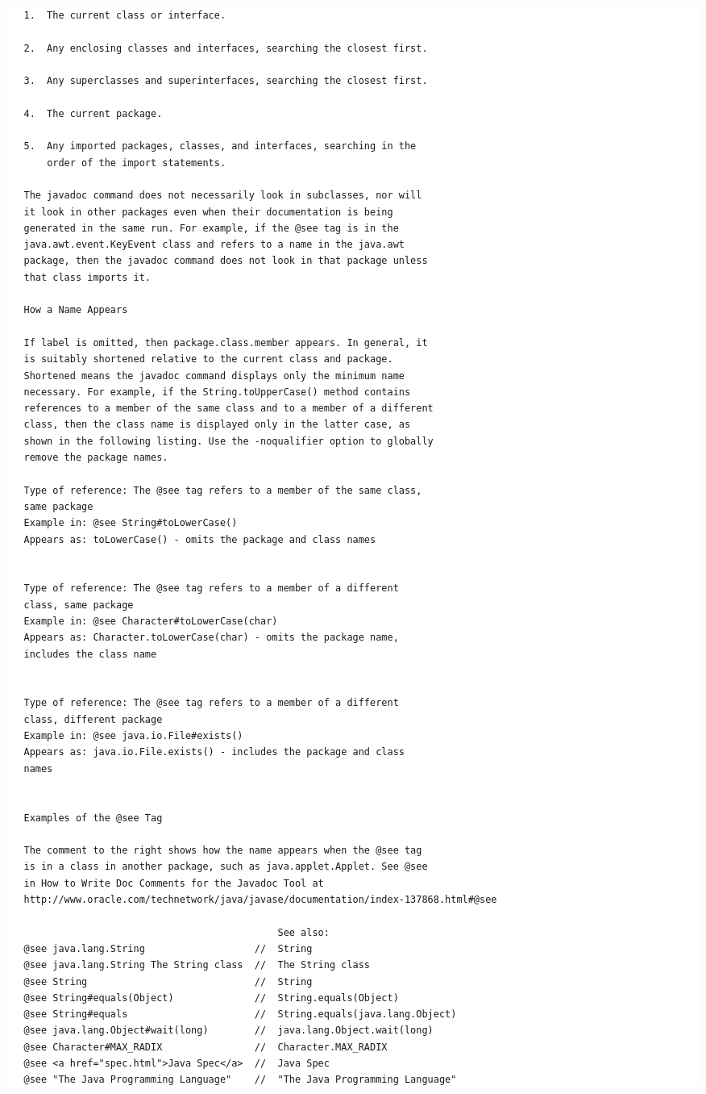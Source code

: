        1.  The current class or interface.

       2.  Any enclosing classes and interfaces, searching the closest first.

       3.  Any superclasses and superinterfaces, searching the closest first.

       4.  The current package.

       5.  Any imported packages, classes, and interfaces, searching in the
           order of the import statements.

       The javadoc command does not necessarily look in subclasses, nor will
       it look in other packages even when their documentation is being
       generated in the same run. For example, if the @see tag is in the
       java.awt.event.KeyEvent class and refers to a name in the java.awt
       package, then the javadoc command does not look in that package unless
       that class imports it.

       How a Name Appears

       If label is omitted, then package.class.member appears. In general, it
       is suitably shortened relative to the current class and package.
       Shortened means the javadoc command displays only the minimum name
       necessary. For example, if the String.toUpperCase() method contains
       references to a member of the same class and to a member of a different
       class, then the class name is displayed only in the latter case, as
       shown in the following listing. Use the -noqualifier option to globally
       remove the package names.

       Type of reference: The @see tag refers to a member of the same class,
       same package
       Example in: @see String#toLowerCase()
       Appears as: toLowerCase() - omits the package and class names


       Type of reference: The @see tag refers to a member of a different
       class, same package
       Example in: @see Character#toLowerCase(char)
       Appears as: Character.toLowerCase(char) - omits the package name,
       includes the class name


       Type of reference: The @see tag refers to a member of a different
       class, different package
       Example in: @see java.io.File#exists()
       Appears as: java.io.File.exists() - includes the package and class
       names


       Examples of the @see Tag

       The comment to the right shows how the name appears when the @see tag
       is in a class in another package, such as java.applet.Applet. See @see
       in How to Write Doc Comments for the Javadoc Tool at
       http://www.oracle.com/technetwork/java/javase/documentation/index-137868.html#@see

                                                   See also:
       @see java.lang.String                   //  String
       @see java.lang.String The String class  //  The String class
       @see String                             //  String
       @see String#equals(Object)              //  String.equals(Object)
       @see String#equals                      //  String.equals(java.lang.Object)
       @see java.lang.Object#wait(long)        //  java.lang.Object.wait(long)
       @see Character#MAX_RADIX                //  Character.MAX_RADIX
       @see <a href="spec.html">Java Spec</a>  //  Java Spec
       @see "The Java Programming Language"    //  "The Java Programming Language"
